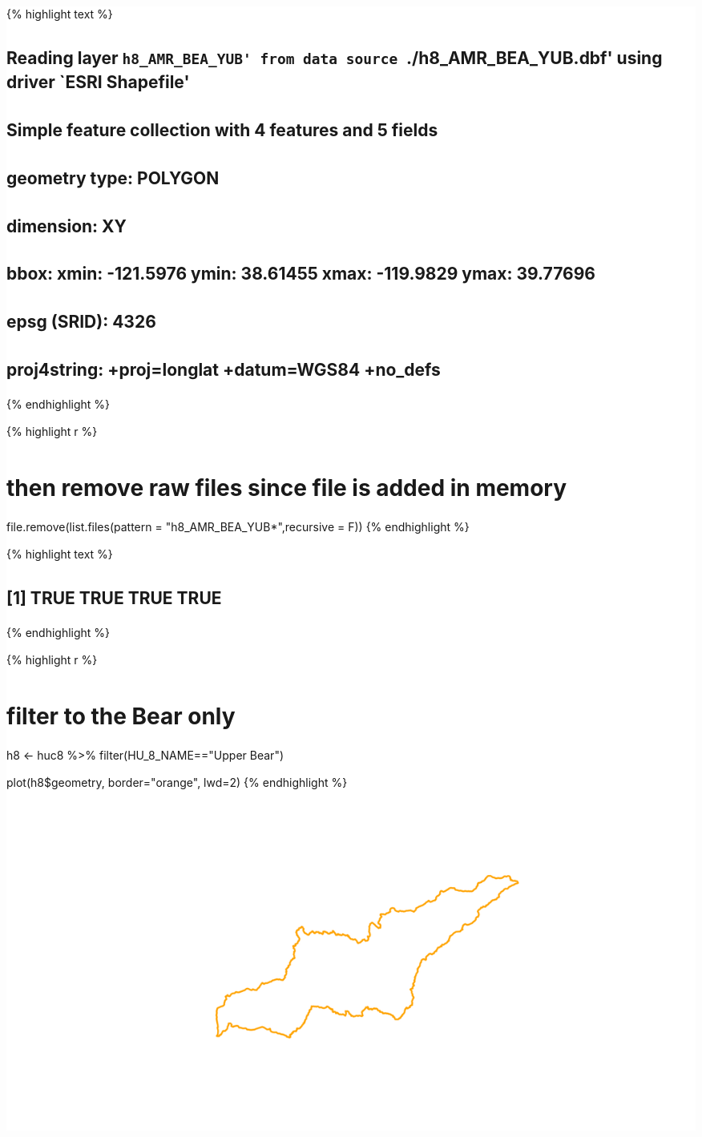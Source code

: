 

{% highlight text %}
## Reading layer `h8_AMR_BEA_YUB' from data source `./h8_AMR_BEA_YUB.dbf' using driver `ESRI Shapefile'
## Simple feature collection with 4 features and 5 fields
## geometry type:  POLYGON
## dimension:      XY
## bbox:           xmin: -121.5976 ymin: 38.61455 xmax: -119.9829 ymax: 39.77696
## epsg (SRID):    4326
## proj4string:    +proj=longlat +datum=WGS84 +no_defs
{% endhighlight %}



{% highlight r %}
# then remove raw files since file is added in memory
file.remove(list.files(pattern = "h8_AMR_BEA_YUB*",recursive = F))
{% endhighlight %}



{% highlight text %}
## [1] TRUE TRUE TRUE TRUE
{% endhighlight %}



{% highlight r %}
# filter to the Bear only
h8 <- huc8 %>% filter(HU_8_NAME=="Upper Bear") 

plot(h8$geometry, border="orange", lwd=2)
{% endhighlight %}

<img src="/img/Rfig/2018-11-13-a-few-mapping-tips.Rmd//getBasins-1.svg" title="plot of chunk getBasins" alt="plot of chunk getBasins" width="100%" />